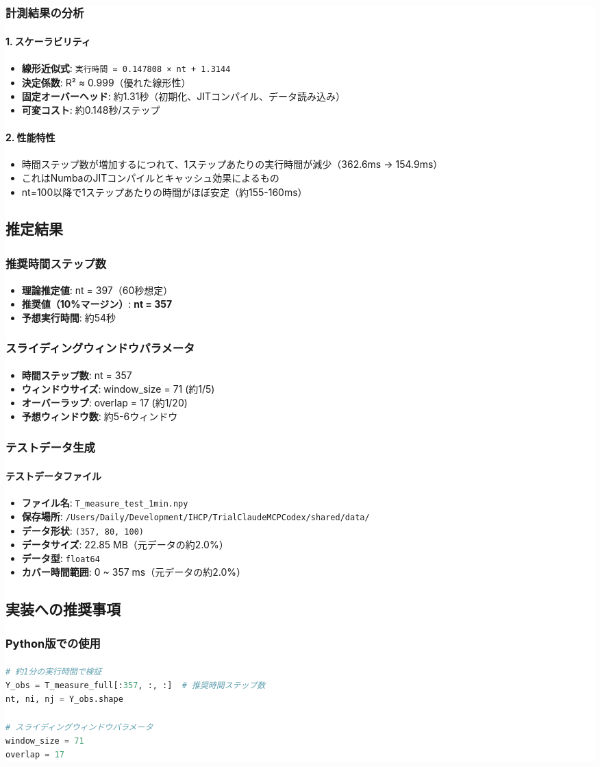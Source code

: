 ### 計測結果の分析

#### 1. スケーラビリティ
- **線形近似式**: `実行時間 = 0.147808 × nt + 1.3144`
- **決定係数**: R² ≈ 0.999（優れた線形性）
- **固定オーバーヘッド**: 約1.31秒（初期化、JITコンパイル、データ読み込み）
- **可変コスト**: 約0.148秒/ステップ

#### 2. 性能特性
- 時間ステップ数が増加するにつれて、1ステップあたりの実行時間が減少（362.6ms → 154.9ms）
- これはNumbaのJITコンパイルとキャッシュ効果によるもの
- nt=100以降で1ステップあたりの時間がほぼ安定（約155-160ms）

## 推定結果

### 推奨時間ステップ数
- **理論推定値**: nt = 397（60秒想定）
- **推奨値（10%マージン）**: **nt = 357**
- **予想実行時間**: 約54秒

### スライディングウィンドウパラメータ
- **時間ステップ数**: nt = 357
- **ウィンドウサイズ**: window_size = 71 (約1/5)
- **オーバーラップ**: overlap = 17 (約1/20)
- **予想ウィンドウ数**: 約5-6ウィンドウ

### テストデータ生成

#### テストデータファイル
- **ファイル名**: `T_measure_test_1min.npy`
- **保存場所**: `/Users/Daily/Development/IHCP/TrialClaudeMCPCodex/shared/data/`
- **データ形状**: `(357, 80, 100)`
- **データサイズ**: 22.85 MB（元データの約2.0%）
- **データ型**: `float64`
- **カバー時間範囲**: 0 ~ 357 ms（元データの約2.0%）

## 実装への推奨事項

### Python版での使用
```python
# 約1分の実行時間で検証
Y_obs = T_measure_full[:357, :, :]  # 推奨時間ステップ数
nt, ni, nj = Y_obs.shape

# スライディングウィンドウパラメータ
window_size = 71
overlap = 17
```
